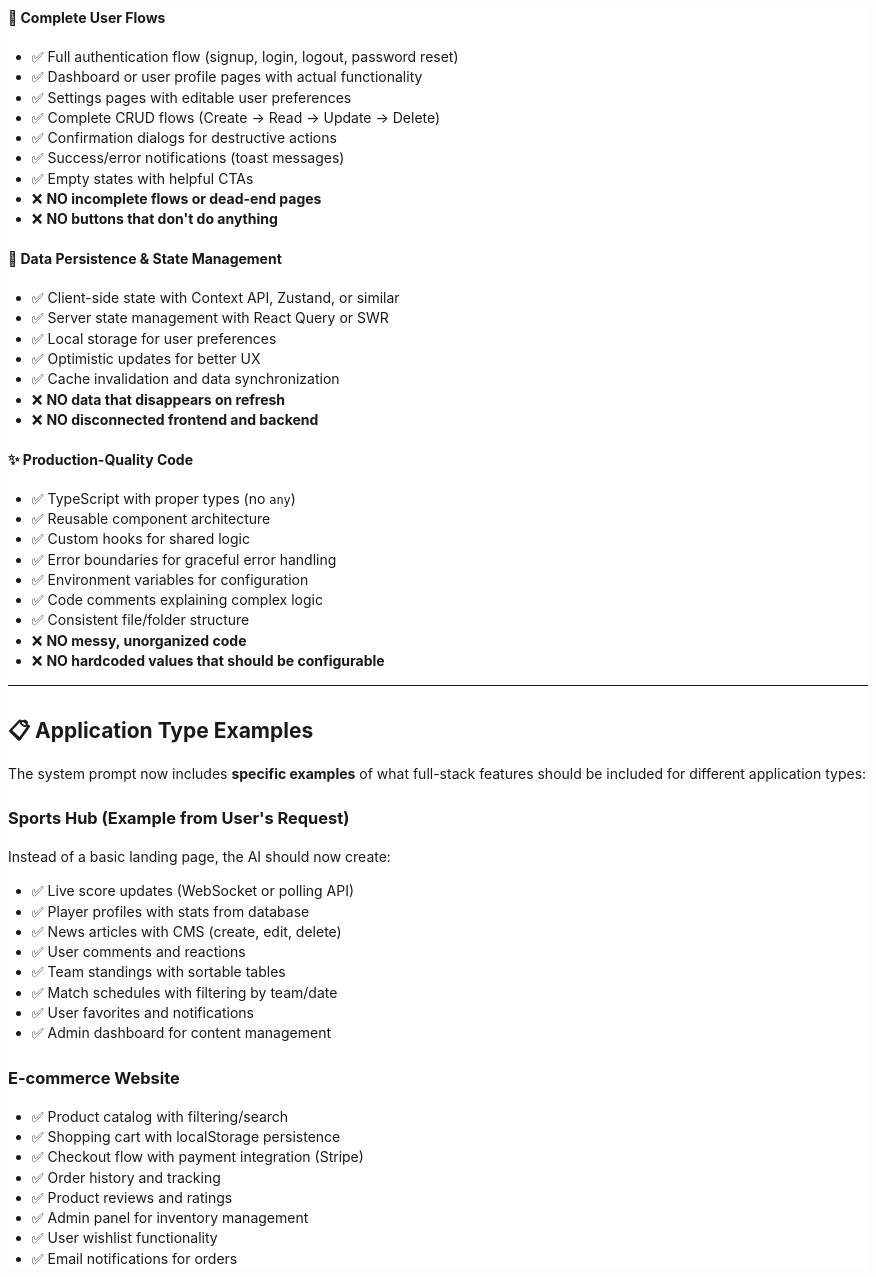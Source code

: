 #### **🔄 Complete User Flows**
- ✅ Full authentication flow (signup, login, logout, password reset)
- ✅ Dashboard or user profile pages with actual functionality
- ✅ Settings pages with editable user preferences
- ✅ Complete CRUD flows (Create → Read → Update → Delete)
- ✅ Confirmation dialogs for destructive actions
- ✅ Success/error notifications (toast messages)
- ✅ Empty states with helpful CTAs
- ❌ **NO incomplete flows or dead-end pages**
- ❌ **NO buttons that don't do anything**

#### **💾 Data Persistence & State Management**
- ✅ Client-side state with Context API, Zustand, or similar
- ✅ Server state management with React Query or SWR
- ✅ Local storage for user preferences
- ✅ Optimistic updates for better UX
- ✅ Cache invalidation and data synchronization
- ❌ **NO data that disappears on refresh**
- ❌ **NO disconnected frontend and backend**

#### **✨ Production-Quality Code**
- ✅ TypeScript with proper types (no `any`)
- ✅ Reusable component architecture
- ✅ Custom hooks for shared logic
- ✅ Error boundaries for graceful error handling
- ✅ Environment variables for configuration
- ✅ Code comments explaining complex logic
- ✅ Consistent file/folder structure
- ❌ **NO messy, unorganized code**
- ❌ **NO hardcoded values that should be configurable**

---

## 📋 Application Type Examples

The system prompt now includes **specific examples** of what full-stack features should be included for different application types:

### **Sports Hub (Example from User's Request)**
Instead of a basic landing page, the AI should now create:
- ✅ Live score updates (WebSocket or polling API)
- ✅ Player profiles with stats from database
- ✅ News articles with CMS (create, edit, delete)
- ✅ User comments and reactions
- ✅ Team standings with sortable tables
- ✅ Match schedules with filtering by team/date
- ✅ User favorites and notifications
- ✅ Admin dashboard for content management

### **E-commerce Website**
- ✅ Product catalog with filtering/search
- ✅ Shopping cart with localStorage persistence
- ✅ Checkout flow with payment integration (Stripe)
- ✅ Order history and tracking
- ✅ Product reviews and ratings
- ✅ Admin panel for inventory management
- ✅ User wishlist functionality
- ✅ Email notifications for orders
